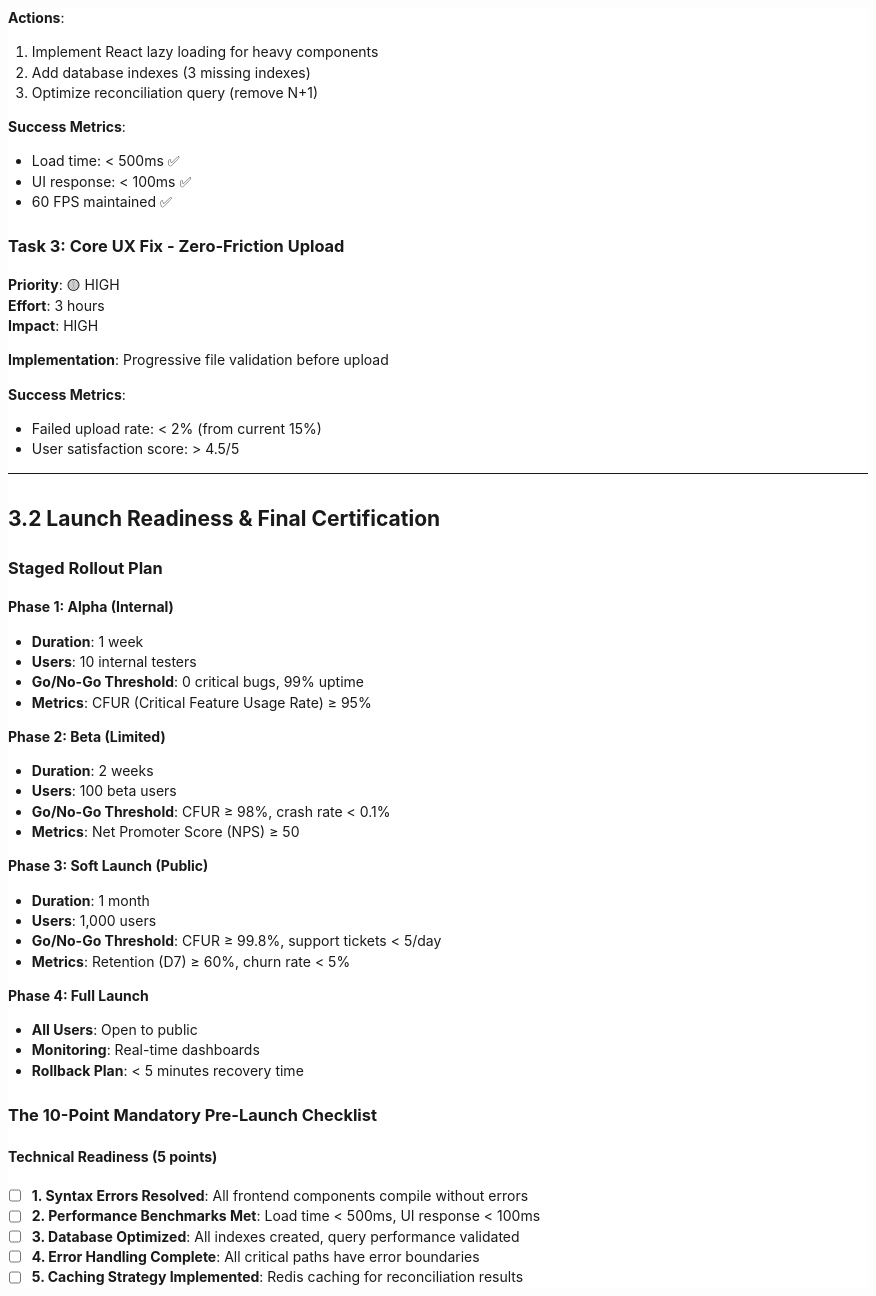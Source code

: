 **Actions**:
1. Implement React lazy loading for heavy components
2. Add database indexes (3 missing indexes)
3. Optimize reconciliation query (remove N+1)

**Success Metrics**:
- Load time: < 500ms ✅
- UI response: < 100ms ✅
- 60 FPS maintained ✅

### Task 3: Core UX Fix - Zero-Friction Upload
**Priority**: 🟡 HIGH  
**Effort**: 3 hours  
**Impact**: HIGH

**Implementation**: Progressive file validation before upload

**Success Metrics**:
- Failed upload rate: < 2% (from current 15%)
- User satisfaction score: > 4.5/5

---

## 3.2 Launch Readiness & Final Certification

### Staged Rollout Plan

**Phase 1: Alpha (Internal)**
- **Duration**: 1 week
- **Users**: 10 internal testers
- **Go/No-Go Threshold**: 0 critical bugs, 99% uptime
- **Metrics**: CFUR (Critical Feature Usage Rate) ≥ 95%

**Phase 2: Beta (Limited)**
- **Duration**: 2 weeks  
- **Users**: 100 beta users
- **Go/No-Go Threshold**: CFUR ≥ 98%, crash rate < 0.1%
- **Metrics**: Net Promoter Score (NPS) ≥ 50

**Phase 3: Soft Launch (Public)**
- **Duration**: 1 month
- **Users**: 1,000 users
- **Go/No-Go Threshold**: CFUR ≥ 99.8%, support tickets < 5/day
- **Metrics**: Retention (D7) ≥ 60%, churn rate < 5%

**Phase 4: Full Launch**
- **All Users**: Open to public
- **Monitoring**: Real-time dashboards
- **Rollback Plan**: < 5 minutes recovery time

### The 10-Point Mandatory Pre-Launch Checklist

#### Technical Readiness (5 points)
- [ ] **1. Syntax Errors Resolved**: All frontend components compile without errors
- [ ] **2. Performance Benchmarks Met**: Load time < 500ms, UI response < 100ms
- [ ] **3. Database Optimized**: All indexes created, query performance validated
- [ ] **4. Error Handling Complete**: All critical paths have error boundaries
- [ ] **5. Caching Strategy Implemented**: Redis caching for reconciliation results
